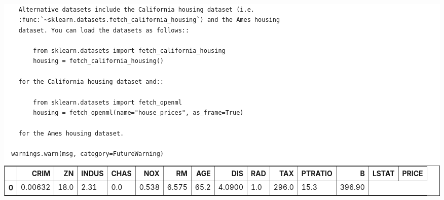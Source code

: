         Alternative datasets include the California housing dataset (i.e.
        :func:`~sklearn.datasets.fetch_california_housing`) and the Ames housing
        dataset. You can load the datasets as follows::
    
            from sklearn.datasets import fetch_california_housing
            housing = fetch_california_housing()
    
        for the California housing dataset and::
    
            from sklearn.datasets import fetch_openml
            housing = fetch_openml(name="house_prices", as_frame=True)
    
        for the Ames housing dataset.
        
      warnings.warn(msg, category=FutureWarning)
    




<div>
<style scoped>
    .dataframe tbody tr th:only-of-type {
        vertical-align: middle;
    }

    .dataframe tbody tr th {
        vertical-align: top;
    }

    .dataframe thead th {
        text-align: right;
    }
</style>
<table border="1" class="dataframe">
  <thead>
    <tr style="text-align: right;">
      <th></th>
      <th>CRIM</th>
      <th>ZN</th>
      <th>INDUS</th>
      <th>CHAS</th>
      <th>NOX</th>
      <th>RM</th>
      <th>AGE</th>
      <th>DIS</th>
      <th>RAD</th>
      <th>TAX</th>
      <th>PTRATIO</th>
      <th>B</th>
      <th>LSTAT</th>
      <th>PRICE</th>
    </tr>
  </thead>
  <tbody>
    <tr>
      <th>0</th>
      <td>0.00632</td>
      <td>18.0</td>
      <td>2.31</td>
      <td>0.0</td>
      <td>0.538</td>
      <td>6.575</td>
      <td>65.2</td>
      <td>4.0900</td>
      <td>1.0</td>
      <td>296.0</td>
      <td>15.3</td>
      <td>396.90</td>